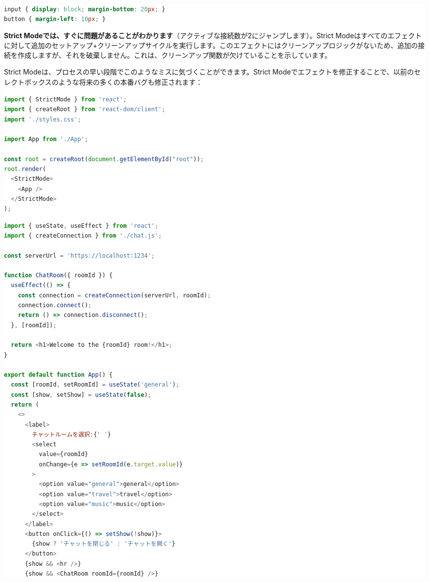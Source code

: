```css
input { display: block; margin-bottom: 20px; }
button { margin-left: 10px; }
```

</Sandpack>

**Strict Modeでは、すぐに問題があることがわかります**（アクティブな接続数が2にジャンプします）。Strict Modeはすべてのエフェクトに対して追加のセットアップ+クリーンアップサイクルを実行します。このエフェクトにはクリーンアップロジックがないため、追加の接続を作成しますが、それを破棄しません。これは、クリーンアップ関数が欠けていることを示しています。

Strict Modeは、プロセスの早い段階でこのようなミスに気づくことができます。Strict Modeでエフェクトを修正することで、以前のセレクトボックスのような将来の多くの本番バグも修正されます：

<Sandpack>

```js src/index.js
import { StrictMode } from 'react';
import { createRoot } from 'react-dom/client';
import './styles.css';

import App from './App';

const root = createRoot(document.getElementById("root"));
root.render(
  <StrictMode>
    <App />
  </StrictMode>
);
```

```js
import { useState, useEffect } from 'react';
import { createConnection } from './chat.js';

const serverUrl = 'https://localhost:1234';

function ChatRoom({ roomId }) {
  useEffect(() => {
    const connection = createConnection(serverUrl, roomId);
    connection.connect();
    return () => connection.disconnect();
  }, [roomId]);

  return <h1>Welcome to the {roomId} room!</h1>;
}

export default function App() {
  const [roomId, setRoomId] = useState('general');
  const [show, setShow] = useState(false);
  return (
    <>
      <label>
        チャットルームを選択:{' '}
        <select
          value={roomId}
          onChange={e => setRoomId(e.target.value)}
        >
          <option value="general">general</option>
          <option value="travel">travel</option>
          <option value="music">music</option>
        </select>
      </label>
      <button onClick={() => setShow(!show)}>
        {show ? 'チャットを閉じる' : 'チャットを開く'}
      </button>
      {show && <hr />}
      {show && <ChatRoom roomId={roomId} />}
```